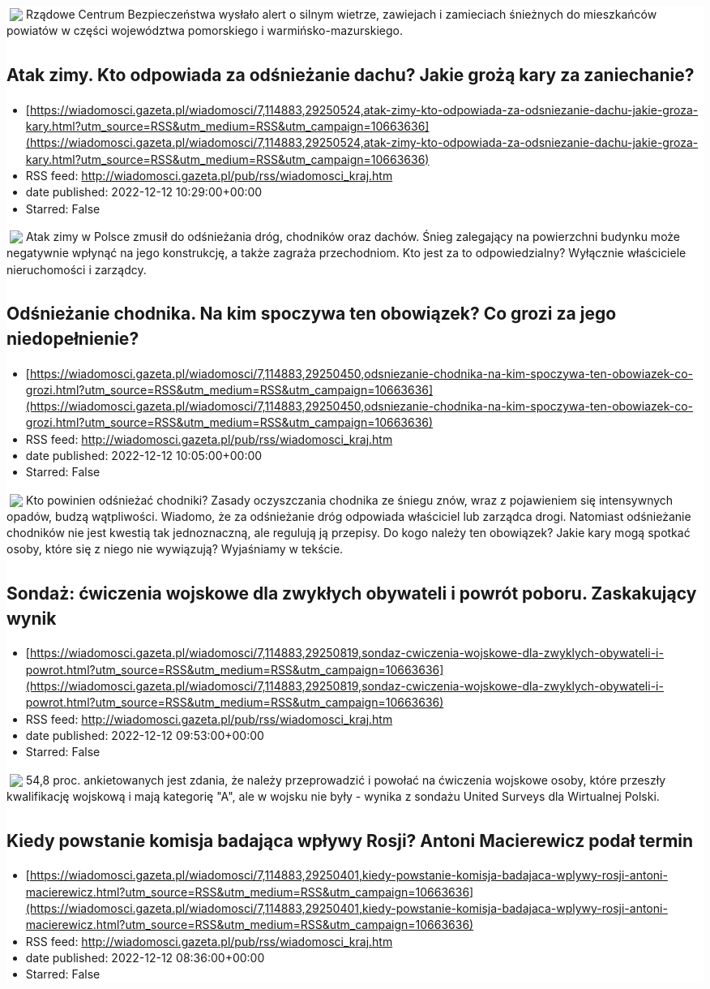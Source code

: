 <img align="left" hspace="4" src="https://bi.im-g.pl/im/ff/e5/1b/z29251327M,Intensywne-opady-sniegu-w-Polsce.jpg" vspace="2" />Rządowe Centrum Bezpieczeństwa wysłało alert o silnym wietrze, zawiejach i zamieciach śnieżnych do mieszkańców powiatów w części województwa pomorskiego i warmińsko-mazurskiego.

## Atak zimy. Kto odpowiada za odśnieżanie dachu? Jakie grożą kary za zaniechanie?
 - [https://wiadomosci.gazeta.pl/wiadomosci/7,114883,29250524,atak-zimy-kto-odpowiada-za-odsniezanie-dachu-jakie-groza-kary.html?utm_source=RSS&utm_medium=RSS&utm_campaign=10663636](https://wiadomosci.gazeta.pl/wiadomosci/7,114883,29250524,atak-zimy-kto-odpowiada-za-odsniezanie-dachu-jakie-groza-kary.html?utm_source=RSS&utm_medium=RSS&utm_campaign=10663636)
 - RSS feed: http://wiadomosci.gazeta.pl/pub/rss/wiadomosci_kraj.htm
 - date published: 2022-12-12 10:29:00+00:00
 - Starred: False

<img align="left" hspace="4" src="https://bi.im-g.pl/im/12/e5/1b/z29251346M,Odsniezanie-dachu--zdj--ilustracyjne-.jpg" vspace="2" />Atak zimy w Polsce zmusił do odśnieżania dróg, chodników oraz dachów. Śnieg zalegający na powierzchni budynku może negatywnie wpłynąć na jego konstrukcję, a także zagraża przechodniom. Kto jest za to odpowiedzialny? Wyłącznie właściciele nieruchomości i zarządcy.

## Odśnieżanie chodnika. Na kim spoczywa ten obowiązek? Co grozi za jego niedopełnienie?
 - [https://wiadomosci.gazeta.pl/wiadomosci/7,114883,29250450,odsniezanie-chodnika-na-kim-spoczywa-ten-obowiazek-co-grozi.html?utm_source=RSS&utm_medium=RSS&utm_campaign=10663636](https://wiadomosci.gazeta.pl/wiadomosci/7,114883,29250450,odsniezanie-chodnika-na-kim-spoczywa-ten-obowiazek-co-grozi.html?utm_source=RSS&utm_medium=RSS&utm_campaign=10663636)
 - RSS feed: http://wiadomosci.gazeta.pl/pub/rss/wiadomosci_kraj.htm
 - date published: 2022-12-12 10:05:00+00:00
 - Starred: False

<img align="left" hspace="4" src="https://bi.im-g.pl/im/86/e5/1b/z29250950M,Obowiazek-odsniezania.jpg" vspace="2" />Kto powinien odśnieżać chodniki? Zasady oczyszczania chodnika ze śniegu znów, wraz z pojawieniem się intensywnych opadów, budzą wątpliwości. Wiadomo, że za odśnieżanie dróg odpowiada właściciel lub zarządca drogi. Natomiast odśnieżanie chodników nie jest kwestią tak jednoznaczną, ale regulują ją przepisy. Do kogo należy ten obowiązek? Jakie kary mogą spotkać osoby, które się z niego nie wywiązują? Wyjaśniamy w tekście.

## Sondaż: ćwiczenia wojskowe dla zwykłych obywateli i powrót poboru. Zaskakujący wynik
 - [https://wiadomosci.gazeta.pl/wiadomosci/7,114883,29250819,sondaz-cwiczenia-wojskowe-dla-zwyklych-obywateli-i-powrot.html?utm_source=RSS&utm_medium=RSS&utm_campaign=10663636](https://wiadomosci.gazeta.pl/wiadomosci/7,114883,29250819,sondaz-cwiczenia-wojskowe-dla-zwyklych-obywateli-i-powrot.html?utm_source=RSS&utm_medium=RSS&utm_campaign=10663636)
 - RSS feed: http://wiadomosci.gazeta.pl/pub/rss/wiadomosci_kraj.htm
 - date published: 2022-12-12 09:53:00+00:00
 - Starred: False

<img align="left" hspace="4" src="https://bi.im-g.pl/im/9b/e5/1b/z29250971M,Cwiczenia-wojskowe---zdjecie-ilustracyjne.jpg" vspace="2" />54,8 proc. ankietowanych jest zdania, że należy przeprowadzić i powołać na ćwiczenia wojskowe osoby, które przeszły kwalifikację wojskową i mają kategorię "A", ale w wojsku nie były - wynika z sondażu United Surveys dla Wirtualnej Polski.

## Kiedy powstanie komisja badająca wpływy Rosji? Antoni Macierewicz podał termin
 - [https://wiadomosci.gazeta.pl/wiadomosci/7,114883,29250401,kiedy-powstanie-komisja-badajaca-wplywy-rosji-antoni-macierewicz.html?utm_source=RSS&utm_medium=RSS&utm_campaign=10663636](https://wiadomosci.gazeta.pl/wiadomosci/7,114883,29250401,kiedy-powstanie-komisja-badajaca-wplywy-rosji-antoni-macierewicz.html?utm_source=RSS&utm_medium=RSS&utm_campaign=10663636)
 - RSS feed: http://wiadomosci.gazeta.pl/pub/rss/wiadomosci_kraj.htm
 - date published: 2022-12-12 08:36:00+00:00
 - Starred: False
